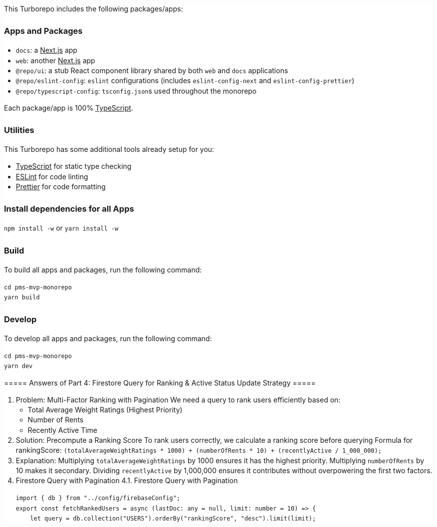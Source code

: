 This Turborepo includes the following packages/apps:

### Apps and Packages

- `docs`: a [Next.js](https://nextjs.org/) app
- `web`: another [Next.js](https://nextjs.org/) app
- `@repo/ui`: a stub React component library shared by both `web` and `docs` applications
- `@repo/eslint-config`: `eslint` configurations (includes `eslint-config-next` and `eslint-config-prettier`)
- `@repo/typescript-config`: `tsconfig.json`s used throughout the monorepo

Each package/app is 100% [TypeScript](https://www.typescriptlang.org/).

### Utilities

This Turborepo has some additional tools already setup for you:

- [TypeScript](https://www.typescriptlang.org/) for static type checking
- [ESLint](https://eslint.org/) for code linting
- [Prettier](https://prettier.io) for code formatting

### Install dependencies for all Apps

`npm install -w`
or
`yarn install -w`

### Build

To build all apps and packages, run the following command:

```
cd pms-mvp-monorepo
yarn build
```

### Develop

To develop all apps and packages, run the following command:

```
cd pms-mvp-monorepo
yarn dev
```

===== Answers of Part 4: Firestore Query for Ranking & Active Status Update Strategy =====

1. Problem: Multi-Factor Ranking with Pagination 
   We need a query to rank users efficiently based on:
   - Total Average Weight Ratings (Highest Priority)
   - Number of Rents
   - Recently Active Time
2. Solution: Precompute a Ranking Score
   To rank users correctly, we calculate a ranking score before querying
   Formula for rankingScore:
   `(totalAverageWeightRatings * 1000) + (numberOfRents * 10) + (recentlyActive / 1_000_000);`
3. Explanation:
   Multiplying `totalAverageWeightRatings` by 1000 ensures it has the highest priority.
   Multiplying `numberOfRents` by 10 makes it secondary.
   Dividing `recentlyActive` by 1,000,000 ensures it contributes without overpowering the first two factors.
4. Firestore Query with Pagination
   4.1. Firestore Query with Pagination
   ```
   import { db } from "../config/firebaseConfig";
   export const fetchRankedUsers = async (lastDoc: any = null, limit: number = 10) => {
       let query = db.collection("USERS").orderBy("rankingScore", "desc").limit(limit);

   ```